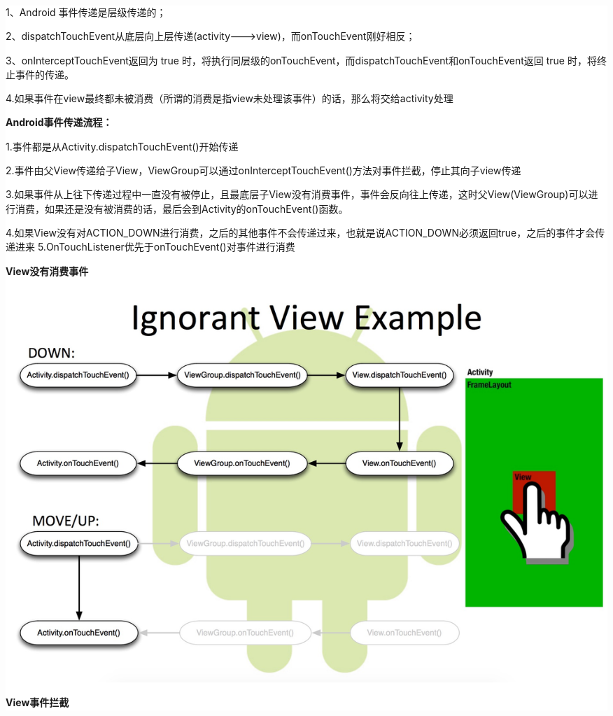 1、Android 事件传递是层级传递的；

2、dispatchTouchEvent从底层向上层传递(activity--->view)，而onTouchEvent刚好相反；

3、onInterceptTouchEvent返回为 true 时，将执行同层级的onTouchEvent，而dispatchTouchEvent和onTouchEvent返回 true 时，将终止事件的传递。

4.如果事件在view最终都未被消费（所谓的消费是指view未处理该事件）的话，那么将交给activity处理


**Android事件传递流程：**

1.事件都是从Activity.dispatchTouchEvent()开始传递

2.事件由父View传递给子View，ViewGroup可以通过onInterceptTouchEvent()方法对事件拦截，停止其向子view传递

3.如果事件从上往下传递过程中一直没有被停止，且最底层子View没有消费事件，事件会反向往上传递，这时父View(ViewGroup)可以进行消费，如果还是没有被消费的话，最后会到Activity的onTouchEvent()函数。

4.如果View没有对ACTION_DOWN进行消费，之后的其他事件不会传递过来，也就是说ACTION_DOWN必须返回true，之后的事件才会传递进来 
5.OnTouchListener优先于onTouchEvent()对事件进行消费

**View没有消费事件**

![](img/View没有消费事件.jpg)

**View事件拦截**
